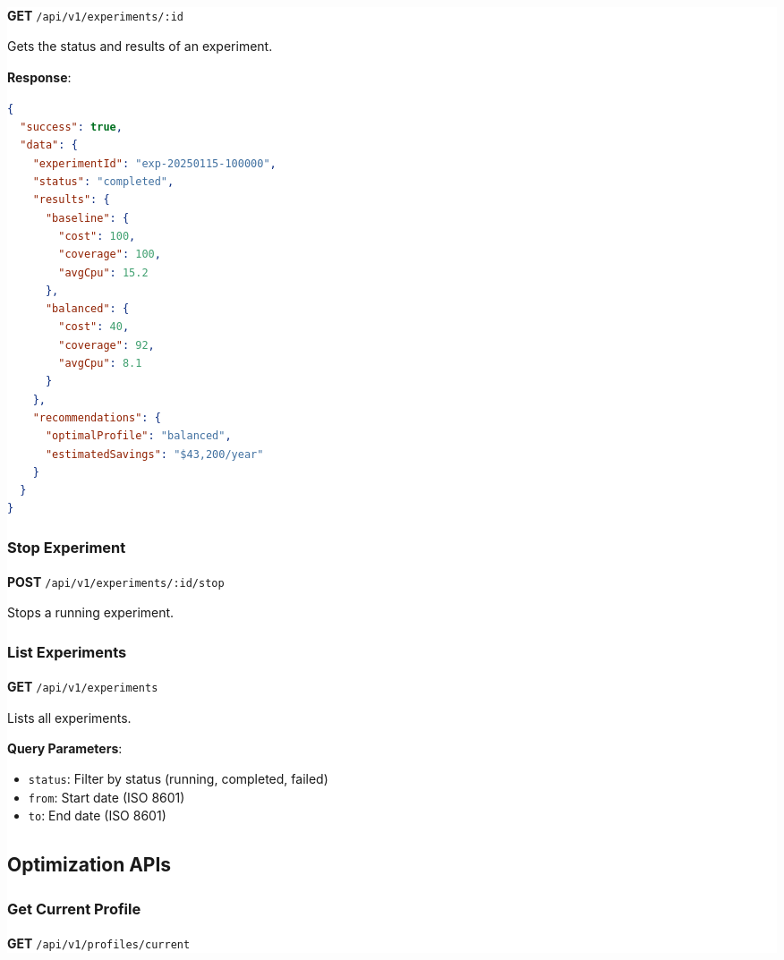 **GET** `/api/v1/experiments/:id`

Gets the status and results of an experiment.

**Response**:
```json
{
  "success": true,
  "data": {
    "experimentId": "exp-20250115-100000",
    "status": "completed",
    "results": {
      "baseline": {
        "cost": 100,
        "coverage": 100,
        "avgCpu": 15.2
      },
      "balanced": {
        "cost": 40,
        "coverage": 92,
        "avgCpu": 8.1
      }
    },
    "recommendations": {
      "optimalProfile": "balanced",
      "estimatedSavings": "$43,200/year"
    }
  }
}
```

### Stop Experiment

**POST** `/api/v1/experiments/:id/stop`

Stops a running experiment.

### List Experiments

**GET** `/api/v1/experiments`

Lists all experiments.

**Query Parameters**:
- `status`: Filter by status (running, completed, failed)
- `from`: Start date (ISO 8601)
- `to`: End date (ISO 8601)

## Optimization APIs

### Get Current Profile

**GET** `/api/v1/profiles/current`
